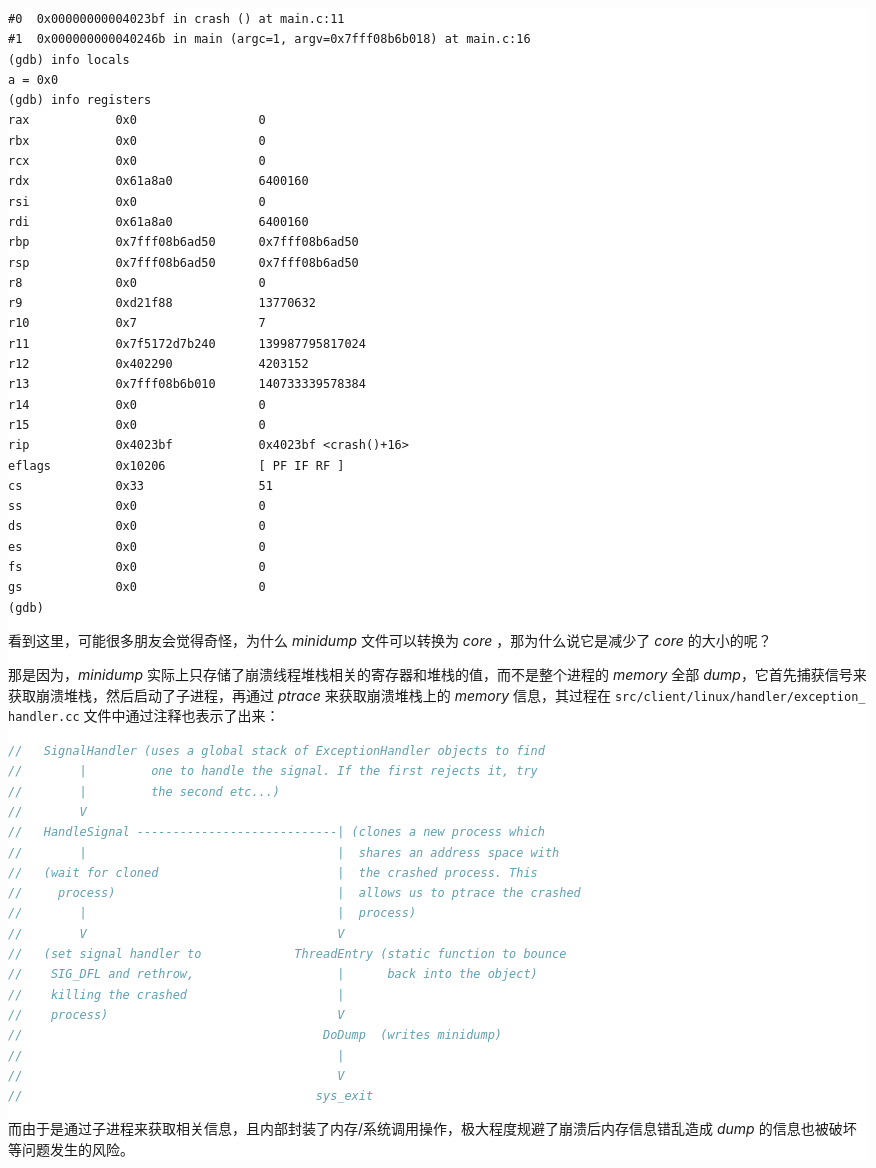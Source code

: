    ```shell
   #0  0x00000000004023bf in crash () at main.c:11
   #1  0x000000000040246b in main (argc=1, argv=0x7fff08b6b018) at main.c:16
   (gdb) info locals
   a = 0x0
   (gdb) info registers
   rax            0x0                 0
   rbx            0x0                 0
   rcx            0x0                 0
   rdx            0x61a8a0            6400160
   rsi            0x0                 0
   rdi            0x61a8a0            6400160
   rbp            0x7fff08b6ad50      0x7fff08b6ad50
   rsp            0x7fff08b6ad50      0x7fff08b6ad50
   r8             0x0                 0
   r9             0xd21f88            13770632
   r10            0x7                 7
   r11            0x7f5172d7b240      139987795817024
   r12            0x402290            4203152
   r13            0x7fff08b6b010      140733339578384
   r14            0x0                 0
   r15            0x0                 0
   rip            0x4023bf            0x4023bf <crash()+16>
   eflags         0x10206             [ PF IF RF ]
   cs             0x33                51
   ss             0x0                 0
   ds             0x0                 0
   es             0x0                 0
   fs             0x0                 0
   gs             0x0                 0
   (gdb)
   ```

看到这里，可能很多朋友会觉得奇怪，为什么 *minidump* 文件可以转换为 *core* ，那为什么说它是减少了 *core* 的大小的呢？

那是因为，*minidump* 实际上只存储了崩溃线程堆栈相关的寄存器和堆栈的值，而不是整个进程的 *memory* 全部 *dump*，它首先捕获信号来获取崩溃堆栈，然后启动了子进程，再通过 *ptrace* 来获取崩溃堆栈上的 *memory* 信息，其过程在 `src/client/linux/handler/exception_handler.cc` 文件中通过注释也表示了出来：

```c++
//   SignalHandler (uses a global stack of ExceptionHandler objects to find
//        |         one to handle the signal. If the first rejects it, try
//        |         the second etc...)
//        V
//   HandleSignal ----------------------------| (clones a new process which
//        |                                   |  shares an address space with
//   (wait for cloned                         |  the crashed process. This
//     process)                               |  allows us to ptrace the crashed
//        |                                   |  process)
//        V                                   V
//   (set signal handler to             ThreadEntry (static function to bounce
//    SIG_DFL and rethrow,                    |      back into the object)
//    killing the crashed                     |
//    process)                                V
//                                          DoDump  (writes minidump)
//                                            |
//                                            V
//                                         sys_exit
```

而由于是通过子进程来获取相关信息，且内部封装了内存/系统调用操作，极大程度规避了崩溃后内存信息错乱造成 *dump* 的信息也被破坏等问题发生的风险。



